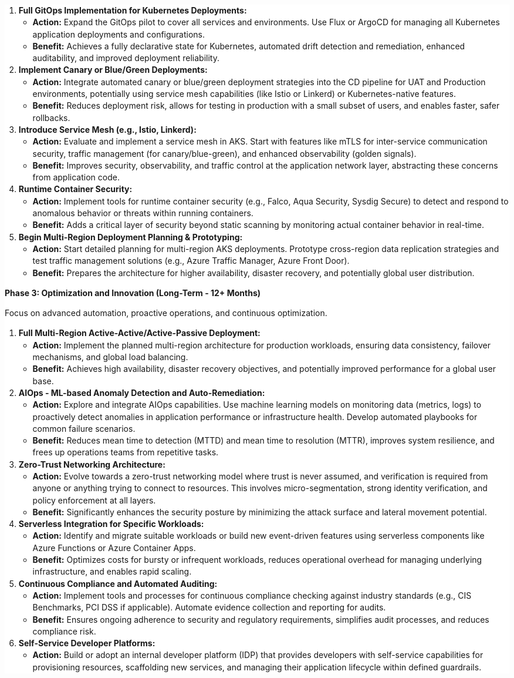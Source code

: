 1. **Full GitOps Implementation for Kubernetes Deployments:**  
   * **Action:** Expand the GitOps pilot to cover all services and environments. Use Flux or ArgoCD for managing all Kubernetes application deployments and configurations.  
   * **Benefit:** Achieves a fully declarative state for Kubernetes, automated drift detection and remediation, enhanced auditability, and improved deployment reliability.  
2. **Implement Canary or Blue/Green Deployments:**  
   * **Action:** Integrate automated canary or blue/green deployment strategies into the CD pipeline for UAT and Production environments, potentially using service mesh capabilities (like Istio or Linkerd) or Kubernetes-native features.  
   * **Benefit:** Reduces deployment risk, allows for testing in production with a small subset of users, and enables faster, safer rollbacks.  
3. **Introduce Service Mesh (e.g., Istio, Linkerd):**  
   * **Action:** Evaluate and implement a service mesh in AKS. Start with features like mTLS for inter-service communication security, traffic management (for canary/blue-green), and enhanced observability (golden signals).  
   * **Benefit:** Improves security, observability, and traffic control at the application network layer, abstracting these concerns from application code.  
4. **Runtime Container Security:**  
   * **Action:** Implement tools for runtime container security (e.g., Falco, Aqua Security, Sysdig Secure) to detect and respond to anomalous behavior or threats within running containers.  
   * **Benefit:** Adds a critical layer of security beyond static scanning by monitoring actual container behavior in real-time.  
5. **Begin Multi-Region Deployment Planning & Prototyping:**  
   * **Action:** Start detailed planning for multi-region AKS deployments. Prototype cross-region data replication strategies and test traffic management solutions (e.g., Azure Traffic Manager, Azure Front Door).  
   * **Benefit:** Prepares the architecture for higher availability, disaster recovery, and potentially global user distribution.

**Phase 3: Optimization and Innovation (Long-Term \- 12+ Months)**

Focus on advanced automation, proactive operations, and continuous optimization.

1. **Full Multi-Region Active-Active/Active-Passive Deployment:**  
   * **Action:** Implement the planned multi-region architecture for production workloads, ensuring data consistency, failover mechanisms, and global load balancing.  
   * **Benefit:** Achieves high availability, disaster recovery objectives, and potentially improved performance for a global user base.  
2. **AIOps \- ML-based Anomaly Detection and Auto-Remediation:**  
   * **Action:** Explore and integrate AIOps capabilities. Use machine learning models on monitoring data (metrics, logs) to proactively detect anomalies in application performance or infrastructure health. Develop automated playbooks for common failure scenarios.  
   * **Benefit:** Reduces mean time to detection (MTTD) and mean time to resolution (MTTR), improves system resilience, and frees up operations teams from repetitive tasks.  
3. **Zero-Trust Networking Architecture:**  
   * **Action:** Evolve towards a zero-trust networking model where trust is never assumed, and verification is required from anyone or anything trying to connect to resources. This involves micro-segmentation, strong identity verification, and policy enforcement at all layers.  
   * **Benefit:** Significantly enhances the security posture by minimizing the attack surface and lateral movement potential.  
4. **Serverless Integration for Specific Workloads:**  
   * **Action:** Identify and migrate suitable workloads or build new event-driven features using serverless components like Azure Functions or Azure Container Apps.  
   * **Benefit:** Optimizes costs for bursty or infrequent workloads, reduces operational overhead for managing underlying infrastructure, and enables rapid scaling.  
5. **Continuous Compliance and Automated Auditing:**  
   * **Action:** Implement tools and processes for continuous compliance checking against industry standards (e.g., CIS Benchmarks, PCI DSS if applicable). Automate evidence collection and reporting for audits.  
   * **Benefit:** Ensures ongoing adherence to security and regulatory requirements, simplifies audit processes, and reduces compliance risk.  
6. **Self-Service Developer Platforms:**  
   * **Action:** Build or adopt an internal developer platform (IDP) that provides developers with self-service capabilities for provisioning resources, scaffolding new services, and managing their application lifecycle within defined guardrails.  